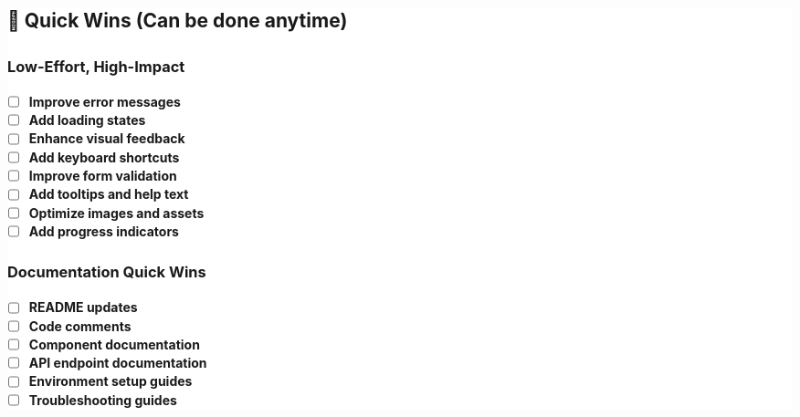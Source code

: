 ## 🎯 Quick Wins (Can be done anytime)

### Low-Effort, High-Impact
- [ ] **Improve error messages**
- [ ] **Add loading states**
- [ ] **Enhance visual feedback**
- [ ] **Add keyboard shortcuts**
- [ ] **Improve form validation**
- [ ] **Add tooltips and help text**
- [ ] **Optimize images and assets**
- [ ] **Add progress indicators**

### Documentation Quick Wins
- [ ] **README updates**
- [ ] **Code comments**
- [ ] **Component documentation**
- [ ] **API endpoint documentation**
- [ ] **Environment setup guides**
- [ ] **Troubleshooting guides**

